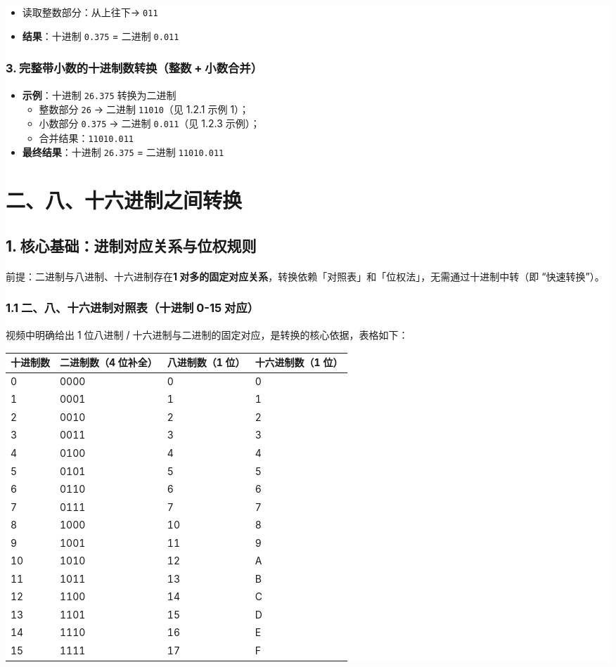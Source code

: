- 读取整数部分：从上往下→ `011`

- **结果**：十进制 `0.375` = 二进制 `0.011`

### 3. 完整带小数的十进制数转换（整数 + 小数合并）

- **示例**：十进制 `26.375` 转换为二进制
	- 整数部分 `26` → 二进制 `11010`（见 1.2.1 示例 1）；
	- 小数部分 `0.375` → 二进制 `0.011`（见 1.2.3 示例）；
	- 合并结果：`11010.011`
- **最终结果**：十进制 `26.375` = 二进制 `11010.011`



#  二、八、十六进制之间转换

## 1. 核心基础：进制对应关系与位权规则

前提：二进制与八进制、十六进制存在**1 对多的固定对应关系**，转换依赖「对照表」和「位权法」，无需通过十进制中转（即 “快速转换”）。

### 1.1 二、八、十六进制对照表（十进制 0-15 对应）

视频中明确给出 1 位八进制 / 十六进制与二进制的固定对应，是转换的核心依据，表格如下：

| 十进制数 | 二进制数（4 位补全） | 八进制数（1 位） | 十六进制数（1 位） |
| -------- | -------------------- | ---------------- | ------------------ |
| 0        | 0000                 | 0                | 0                  |
| 1        | 0001                 | 1                | 1                  |
| 2        | 0010                 | 2                | 2                  |
| 3        | 0011                 | 3                | 3                  |
| 4        | 0100                 | 4                | 4                  |
| 5        | 0101                 | 5                | 5                  |
| 6        | 0110                 | 6                | 6                  |
| 7        | 0111                 | 7                | 7                  |
| 8        | 1000                 | 10               | 8                  |
| 9        | 1001                 | 11               | 9                  |
| 10       | 1010                 | 12               | A                  |
| 11       | 1011                 | 13               | B                  |
| 12       | 1100                 | 14               | C                  |
| 13       | 1101                 | 15               | D                  |
| 14       | 1110                 | 16               | E                  |
| 15       | 1111                 | 17               | F                  |
